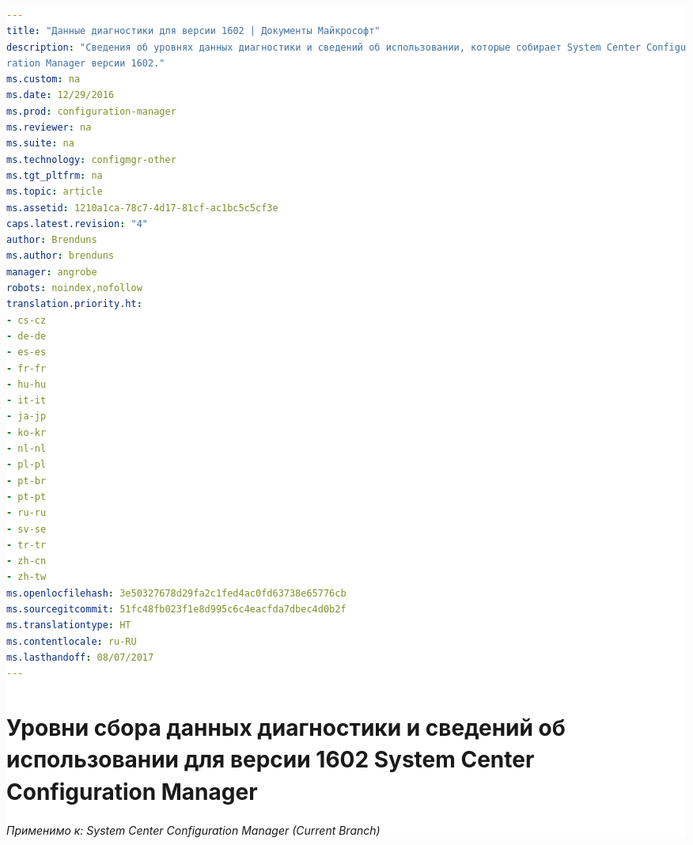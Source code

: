 ```yaml
---
title: "Данные диагностики для версии 1602 | Документы Майкрософт"
description: "Сведения об уровнях данных диагностики и сведений об использовании, которые собирает System Center Configuration Manager версии 1602."
ms.custom: na
ms.date: 12/29/2016
ms.prod: configuration-manager
ms.reviewer: na
ms.suite: na
ms.technology: configmgr-other
ms.tgt_pltfrm: na
ms.topic: article
ms.assetid: 1210a1ca-78c7-4d17-81cf-ac1bc5c5cf3e
caps.latest.revision: "4"
author: Brenduns
ms.author: brenduns
manager: angrobe
robots: noindex,nofollow
translation.priority.ht:
- cs-cz
- de-de
- es-es
- fr-fr
- hu-hu
- it-it
- ja-jp
- ko-kr
- nl-nl
- pl-pl
- pt-br
- pt-pt
- ru-ru
- sv-se
- tr-tr
- zh-cn
- zh-tw
ms.openlocfilehash: 3e50327678d29fa2c1fed4ac0fd63738e65776cb
ms.sourcegitcommit: 51fc48fb023f1e8d995c6c4eacfda7dbec4d0b2f
ms.translationtype: HT
ms.contentlocale: ru-RU
ms.lasthandoff: 08/07/2017
---
```

# <a name="levels-of-diagnostic-usage-data-collection-for-version-1602-of-system-center-configuration-manager"></a>Уровни сбора данных диагностики и сведений об использовании для версии 1602 System Center Configuration Manager

*Применимо к: System Center Configuration Manager (Current Branch)*
